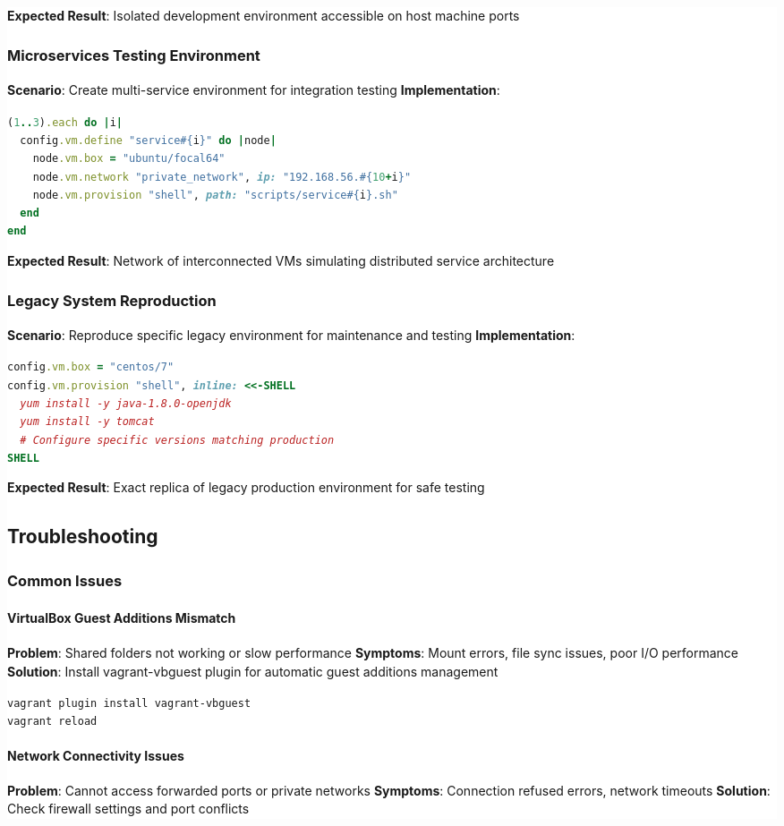 **Expected Result**: Isolated development environment accessible on host machine ports

### Microservices Testing Environment

**Scenario**: Create multi-service environment for integration testing
**Implementation**:

```ruby
(1..3).each do |i|
  config.vm.define "service#{i}" do |node|
    node.vm.box = "ubuntu/focal64"
    node.vm.network "private_network", ip: "192.168.56.#{10+i}"
    node.vm.provision "shell", path: "scripts/service#{i}.sh"
  end
end
```

**Expected Result**: Network of interconnected VMs simulating distributed service architecture

### Legacy System Reproduction

**Scenario**: Reproduce specific legacy environment for maintenance and testing
**Implementation**:

```ruby
config.vm.box = "centos/7"
config.vm.provision "shell", inline: <<-SHELL
  yum install -y java-1.8.0-openjdk
  yum install -y tomcat
  # Configure specific versions matching production
SHELL
```

**Expected Result**: Exact replica of legacy production environment for safe testing

## Troubleshooting

### Common Issues

#### VirtualBox Guest Additions Mismatch

**Problem**: Shared folders not working or slow performance
**Symptoms**: Mount errors, file sync issues, poor I/O performance
**Solution**: Install vagrant-vbguest plugin for automatic guest additions management

```bash
vagrant plugin install vagrant-vbguest
vagrant reload
```

#### Network Connectivity Issues

**Problem**: Cannot access forwarded ports or private networks
**Symptoms**: Connection refused errors, network timeouts
**Solution**: Check firewall settings and port conflicts

